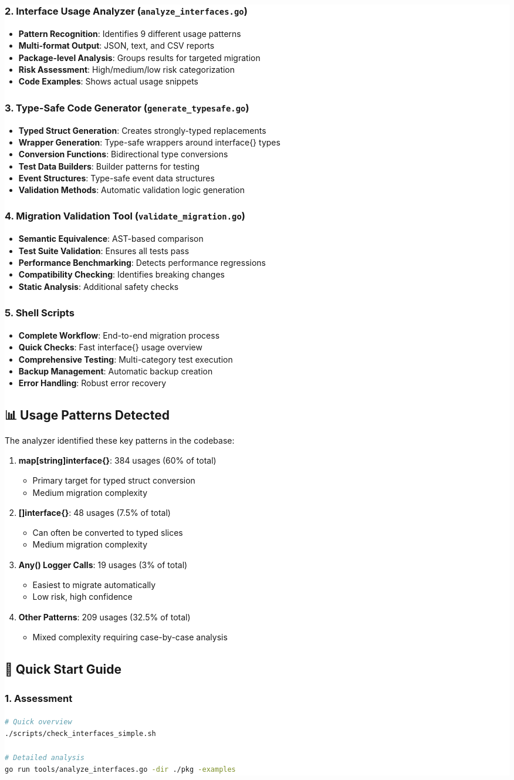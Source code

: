 ### 2. Interface Usage Analyzer (`analyze_interfaces.go`)
- **Pattern Recognition**: Identifies 9 different usage patterns
- **Multi-format Output**: JSON, text, and CSV reports
- **Package-level Analysis**: Groups results for targeted migration
- **Risk Assessment**: High/medium/low risk categorization
- **Code Examples**: Shows actual usage snippets

### 3. Type-Safe Code Generator (`generate_typesafe.go`)
- **Typed Struct Generation**: Creates strongly-typed replacements
- **Wrapper Generation**: Type-safe wrappers around interface{} types
- **Conversion Functions**: Bidirectional type conversions
- **Test Data Builders**: Builder patterns for testing
- **Event Structures**: Type-safe event data structures
- **Validation Methods**: Automatic validation logic generation

### 4. Migration Validation Tool (`validate_migration.go`)
- **Semantic Equivalence**: AST-based comparison
- **Test Suite Validation**: Ensures all tests pass
- **Performance Benchmarking**: Detects performance regressions
- **Compatibility Checking**: Identifies breaking changes
- **Static Analysis**: Additional safety checks

### 5. Shell Scripts
- **Complete Workflow**: End-to-end migration process
- **Quick Checks**: Fast interface{} usage overview
- **Comprehensive Testing**: Multi-category test execution
- **Backup Management**: Automatic backup creation
- **Error Handling**: Robust error recovery

## 📊 Usage Patterns Detected

The analyzer identified these key patterns in the codebase:

1. **map[string]interface{}**: 384 usages (60% of total)
   - Primary target for typed struct conversion
   - Medium migration complexity

2. **[]interface{}**: 48 usages (7.5% of total)
   - Can often be converted to typed slices
   - Medium migration complexity

3. **Any() Logger Calls**: 19 usages (3% of total)
   - Easiest to migrate automatically
   - Low risk, high confidence

4. **Other Patterns**: 209 usages (32.5% of total)
   - Mixed complexity requiring case-by-case analysis

## 🚀 Quick Start Guide

### 1. Assessment
```bash
# Quick overview
./scripts/check_interfaces_simple.sh

# Detailed analysis
go run tools/analyze_interfaces.go -dir ./pkg -examples
```
